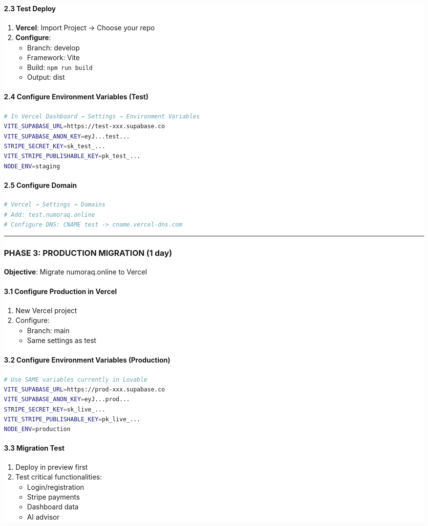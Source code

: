 #### 2.3 Test Deploy
1. **Vercel**: Import Project → Choose your repo
2. **Configure**:
   - Branch: develop
   - Framework: Vite
   - Build: `npm run build`
   - Output: dist

#### 2.4 Configure Environment Variables (Test)
```bash
# In Vercel Dashboard → Settings → Environment Variables
VITE_SUPABASE_URL=https://test-xxx.supabase.co
VITE_SUPABASE_ANON_KEY=eyJ...test...
STRIPE_SECRET_KEY=sk_test_...
VITE_STRIPE_PUBLISHABLE_KEY=pk_test_...
NODE_ENV=staging
```

#### 2.5 Configure Domain
```bash
# Vercel → Settings → Domains
# Add: test.numoraq.online
# Configure DNS: CNAME test -> cname.vercel-dns.com
```

---

### PHASE 3: PRODUCTION MIGRATION (1 day)
**Objective**: Migrate numoraq.online to Vercel

#### 3.1 Configure Production in Vercel
1. New Vercel project
2. Configure:
   - Branch: main
   - Same settings as test

#### 3.2 Configure Environment Variables (Production)
```bash
# Use SAME variables currently in Lovable
VITE_SUPABASE_URL=https://prod-xxx.supabase.co
VITE_SUPABASE_ANON_KEY=eyJ...prod...
STRIPE_SECRET_KEY=sk_live_...
VITE_STRIPE_PUBLISHABLE_KEY=pk_live_...
NODE_ENV=production
```

#### 3.3 Migration Test
1. Deploy in preview first
2. Test critical functionalities:
   - Login/registration
   - Stripe payments
   - Dashboard data
   - AI advisor
